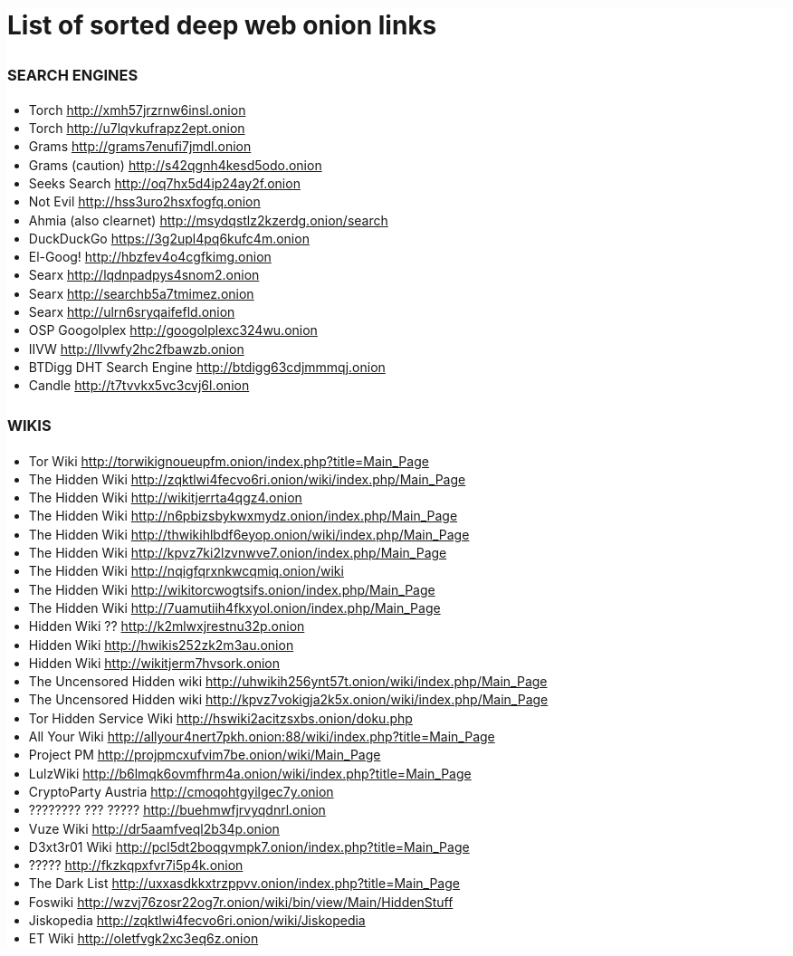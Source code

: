 # List of sorted deep web onion links
### SEARCH ENGINES

* Torch http://xmh57jrzrnw6insl.onion
* Torch http://u7lqvkufrapz2ept.onion
* Grams http://grams7enufi7jmdl.onion
* Grams (caution) http://s42qgnh4kesd5odo.onion
* Seeks Search http://oq7hx5d4ip24ay2f.onion
* Not Evil http://hss3uro2hsxfogfq.onion
* Ahmia (also clearnet) http://msydqstlz2kzerdg.onion/search
* DuckDuckGo https://3g2upl4pq6kufc4m.onion
* El-Goog! http://hbzfev4o4cgfkimg.onion
* Searx http://lqdnpadpys4snom2.onion
* Searx http://searchb5a7tmimez.onion
* Searx http://ulrn6sryqaifefld.onion
* OSP Googolplex http://googolplexc324wu.onion
* IIVW http://llvwfy2hc2fbawzb.onion
* BTDigg DHT Search Engine http://btdigg63cdjmmmqj.onion
* Candle http://t7tvvkx5vc3cvj6l.onion

### WIKIS

* Tor Wiki http://torwikignoueupfm.onion/index.php?title=Main_Page
* The Hidden Wiki http://zqktlwi4fecvo6ri.onion/wiki/index.php/Main_Page
* The Hidden Wiki http://wikitjerrta4qgz4.onion
* The Hidden Wiki http://n6pbizsbykwxmydz.onion/index.php/Main_Page
* The Hidden Wiki http://thwikihlbdf6eyop.onion/wiki/index.php/Main_Page
* The Hidden Wiki http://kpvz7ki2lzvnwve7.onion/index.php/Main_Page
* The Hidden Wiki http://nqigfqrxnkwcqmiq.onion/wiki
* The Hidden Wiki http://wikitorcwogtsifs.onion/index.php/Main_Page
* The Hidden Wiki http://7uamutiih4fkxyol.onion/index.php/Main_Page
* Hidden Wiki ?? http://k2mlwxjrestnu32p.onion
* Hidden Wiki http://hwikis252zk2m3au.onion
* Hidden Wiki http://wikitjerm7hvsork.onion
* The Uncensored Hidden wiki http://uhwikih256ynt57t.onion/wiki/index.php/Main_Page
* The Uncensored Hidden wiki http://kpvz7vokigja2k5x.onion/wiki/index.php/Main_Page
* Tor Hidden Service Wiki http://hswiki2acitzsxbs.onion/doku.php
* All Your Wiki http://allyour4nert7pkh.onion:88/wiki/index.php?title=Main_Page
* Project PM http://projpmcxufvim7be.onion/wiki/Main_Page
* LulzWiki http://b6lmqk6ovmfhrm4a.onion/wiki/index.php?title=Main_Page
* CryptoParty Austria http://cmoqohtgyilgec7y.onion
* ???????? ??? ????? http://buehmwfjrvyqdnrl.onion
* Vuze Wiki http://dr5aamfveql2b34p.onion
* D3xt3r01 Wiki http://pcl5dt2boqqvmpk7.onion/index.php?title=Main_Page
* ????? http://fkzkqpxfvr7i5p4k.onion
* The Dark List http://uxxasdkkxtrzppvv.onion/index.php?title=Main_Page
* Foswiki http://wzvj76zosr22og7r.onion/wiki/bin/view/Main/HiddenStuff
* Jiskopedia http://zqktlwi4fecvo6ri.onion/wiki/Jiskopedia
* ET Wiki http://oletfvgk2xc3eq6z.onion
